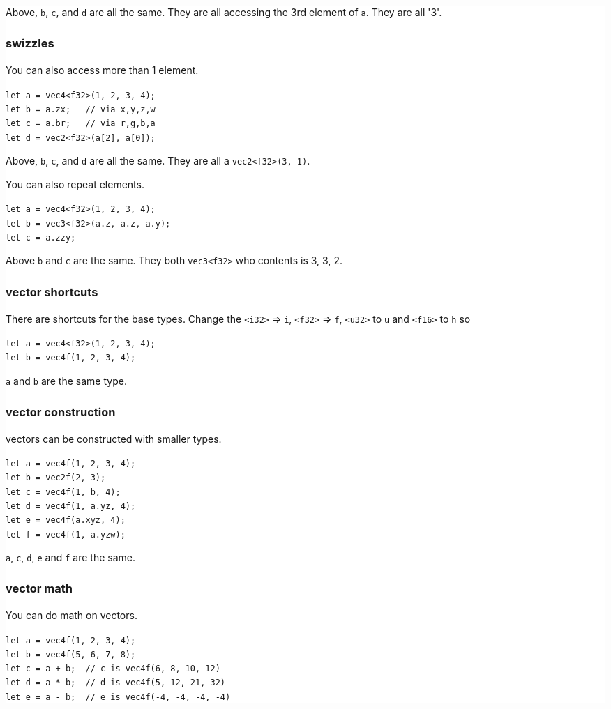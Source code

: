 Above, `b`, `c`, and `d` are all the same. They are all accessing the 3rd element of `a`. They are all '3'.

### swizzles

You can also access more than 1 element.

```wgsl
let a = vec4<f32>(1, 2, 3, 4);
let b = a.zx;   // via x,y,z,w
let c = a.br;   // via r,g,b,a
let d = vec2<f32>(a[2], a[0]);
```

Above, `b`, `c`, and `d` are all the same. They are all a `vec2<f32>(3, 1)`.

You can also repeat elements.

```wgsl
let a = vec4<f32>(1, 2, 3, 4);
let b = vec3<f32>(a.z, a.z, a.y);
let c = a.zzy;
```

Above `b` and `c` are the same. They both `vec3<f32>` who contents is 3, 3, 2.

### vector shortcuts

There are shortcuts for the base types. Change the `<i32>` => `i`, `<f32>` => `f`, `<u32>` to `u` and `<f16>` to `h` so

```wgsl
let a = vec4<f32>(1, 2, 3, 4);
let b = vec4f(1, 2, 3, 4);
```

`a` and `b` are the same type.

### vector construction

vectors can be constructed with smaller types.

```wgsl
let a = vec4f(1, 2, 3, 4);
let b = vec2f(2, 3);
let c = vec4f(1, b, 4);
let d = vec4f(1, a.yz, 4);
let e = vec4f(a.xyz, 4);
let f = vec4f(1, a.yzw);
```

`a`, `c`, `d`, `e` and `f` are the same.

### vector math

You can do math on vectors.

```wgsl
let a = vec4f(1, 2, 3, 4);
let b = vec4f(5, 6, 7, 8);
let c = a + b;  // c is vec4f(6, 8, 10, 12)
let d = a * b;  // d is vec4f(5, 12, 21, 32)
let e = a - b;  // e is vec4f(-4, -4, -4, -4)
```


[^references]: Variables in JavaScript hold base types of `undefined`, `null`, `boolean`, `number`, `string`, `reference-to-object`.